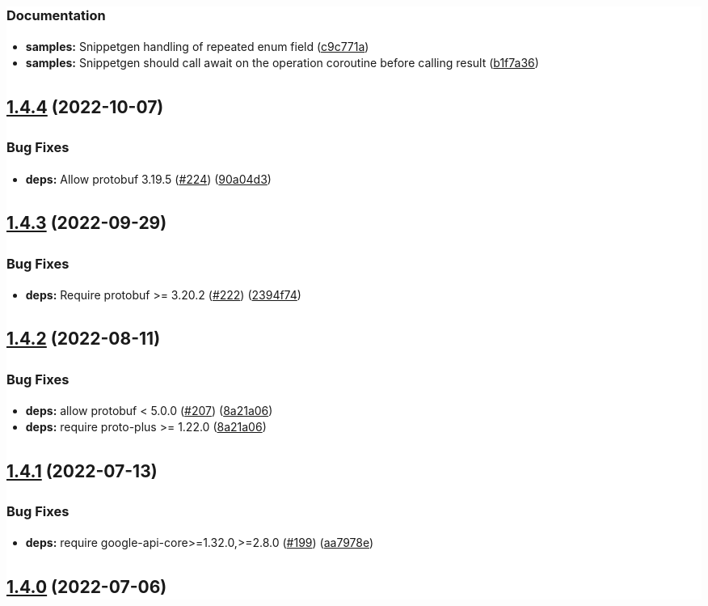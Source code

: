 
### Documentation

* **samples:** Snippetgen handling of repeated enum field ([c9c771a](https://github.com/googleapis/python-memcache/commit/c9c771af7c188c8c3ce66113b41a475d290aa6c2))
* **samples:** Snippetgen should call await on the operation coroutine before calling result ([b1f7a36](https://github.com/googleapis/python-memcache/commit/b1f7a36fa9649dcd345220f692c29f676d858cdc))

## [1.4.4](https://github.com/googleapis/python-memcache/compare/v1.4.3...v1.4.4) (2022-10-07)


### Bug Fixes

* **deps:** Allow protobuf 3.19.5 ([#224](https://github.com/googleapis/python-memcache/issues/224)) ([90a04d3](https://github.com/googleapis/python-memcache/commit/90a04d303717f9a3decf88fc7516e788f57c2a2f))

## [1.4.3](https://github.com/googleapis/python-memcache/compare/v1.4.2...v1.4.3) (2022-09-29)


### Bug Fixes

* **deps:** Require protobuf >= 3.20.2 ([#222](https://github.com/googleapis/python-memcache/issues/222)) ([2394f74](https://github.com/googleapis/python-memcache/commit/2394f7477a593b9c7271a581f02f8d570160a23d))

## [1.4.2](https://github.com/googleapis/python-memcache/compare/v1.4.1...v1.4.2) (2022-08-11)


### Bug Fixes

* **deps:** allow protobuf < 5.0.0 ([#207](https://github.com/googleapis/python-memcache/issues/207)) ([8a21a06](https://github.com/googleapis/python-memcache/commit/8a21a069eae8ad4e3b0f33012d1f50cf547baafd))
* **deps:** require proto-plus >= 1.22.0 ([8a21a06](https://github.com/googleapis/python-memcache/commit/8a21a069eae8ad4e3b0f33012d1f50cf547baafd))

## [1.4.1](https://github.com/googleapis/python-memcache/compare/v1.4.0...v1.4.1) (2022-07-13)


### Bug Fixes

* **deps:** require google-api-core>=1.32.0,>=2.8.0 ([#199](https://github.com/googleapis/python-memcache/issues/199)) ([aa7978e](https://github.com/googleapis/python-memcache/commit/aa7978edd9b6fbe831775622ed3066e39112c2b1))

## [1.4.0](https://github.com/googleapis/python-memcache/compare/v1.3.2...v1.4.0) (2022-07-06)

